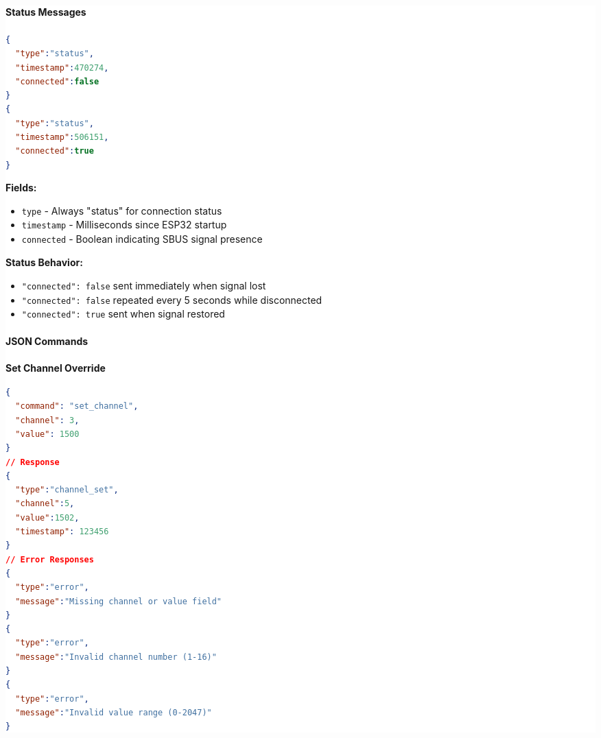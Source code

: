 #### Status Messages
```json
{
  "type":"status",
  "timestamp":470274,
  "connected":false
}
{
  "type":"status",
  "timestamp":506151,
  "connected":true
}
```

**Fields:**
- `type` - Always "status" for connection status
- `timestamp` - Milliseconds since ESP32 startup  
- `connected` - Boolean indicating SBUS signal presence

**Status Behavior:**
- `"connected": false` sent immediately when signal lost
- `"connected": false` repeated every 5 seconds while disconnected
- `"connected": true` sent when signal restored

#### JSON Commands

**Set Channel Override**
```json
{
  "command": "set_channel", 
  "channel": 3, 
  "value": 1500
}
// Response
{
  "type":"channel_set",
  "channel":5,
  "value":1502,
  "timestamp": 123456
}
// Error Responses
{
  "type":"error",
  "message":"Missing channel or value field"
}
{
  "type":"error",
  "message":"Invalid channel number (1-16)"
}
{
  "type":"error",
  "message":"Invalid value range (0-2047)"
}
```
